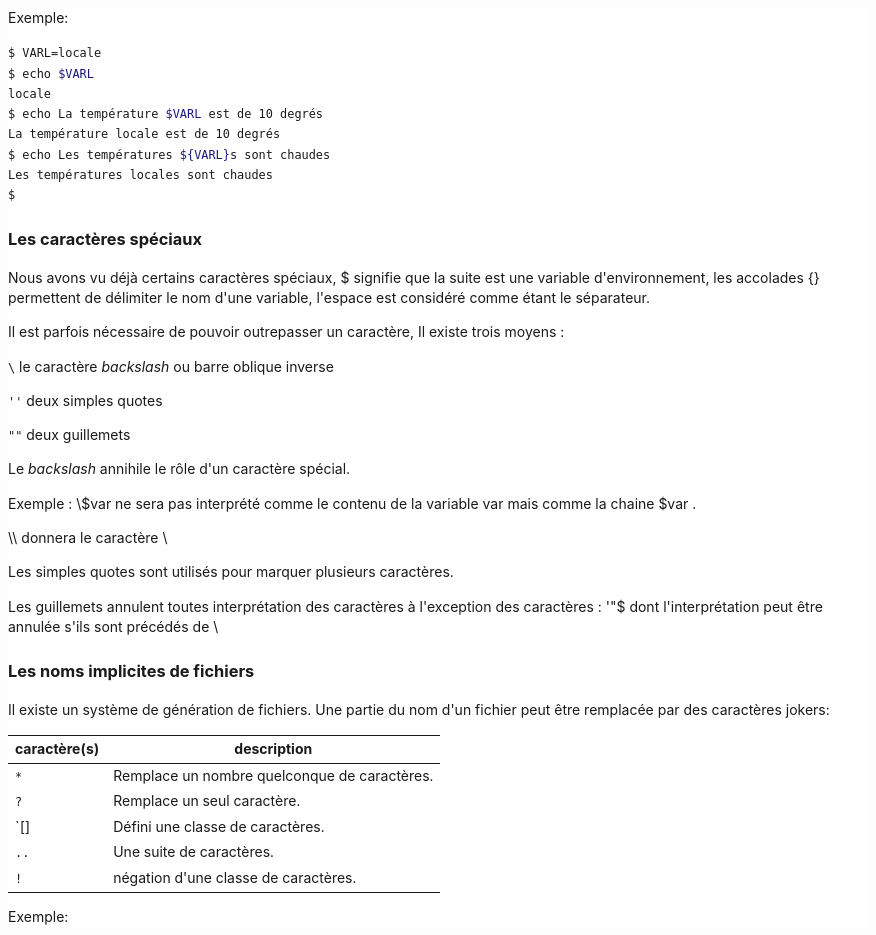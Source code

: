 Exemple:

```sh
$ VARL=locale
$ echo $VARL
locale
$ echo La température $VARL est de 10 degrés
La température locale est de 10 degrés
$ echo Les températures ${VARL}s sont chaudes
Les températures locales sont chaudes
$
```

### Les caractères spéciaux

Nous avons vu déjà certains caractères spéciaux, \$ signifie que la suite est une variable d'environnement, les accolades {} permettent de délimiter le nom d'une variable, l'espace est considéré comme étant le séparateur.

Il est parfois nécessaire de pouvoir outrepasser un caractère, Il existe trois moyens :

`\` le caractère *backslash* ou barre oblique inverse

`''` deux simples quotes

`""` deux guillemets

Le *backslash* annihile le rôle d'un caractère spécial.

Exemple : \\\$var ne sera pas interprété comme le contenu de la variable var mais comme la chaine \$var .

\\\\ donnera le caractère \\

Les simples quotes sont utilisés pour marquer plusieurs caractères.

Les guillemets annulent toutes interprétation des caractères à l'exception des caractères : \'"\$ dont l'interprétation peut être annulée s'ils sont précédés de \\

### Les noms implicites de fichiers

Il existe un système de génération de fichiers. Une partie du nom d'un fichier peut être remplacée par des caractères jokers:

| caractère(s) |  description|
|-------------- | ----------------------------------------------|
|  `*`     |       Remplace un nombre quelconque de caractères.|
|  `?`      |        Remplace un seul caractère.|
|  `\[\]     |      Défini une classe de caractères.|
|  `..`     |         Une suite de caractères.|
|  `!`     |         négation d'une classe de caractères.|

Exemple:
